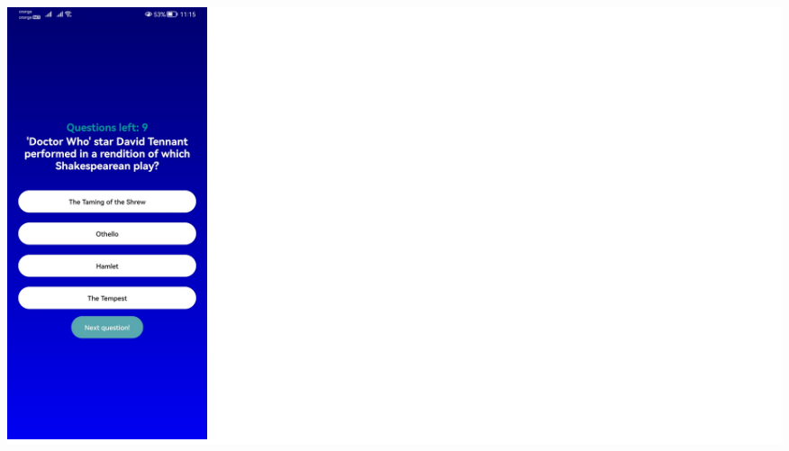 <img src="/images/practiceQuiz1.jpeg" alt="Alt text" title="practiceQuiz1" width="222px" height="480px">